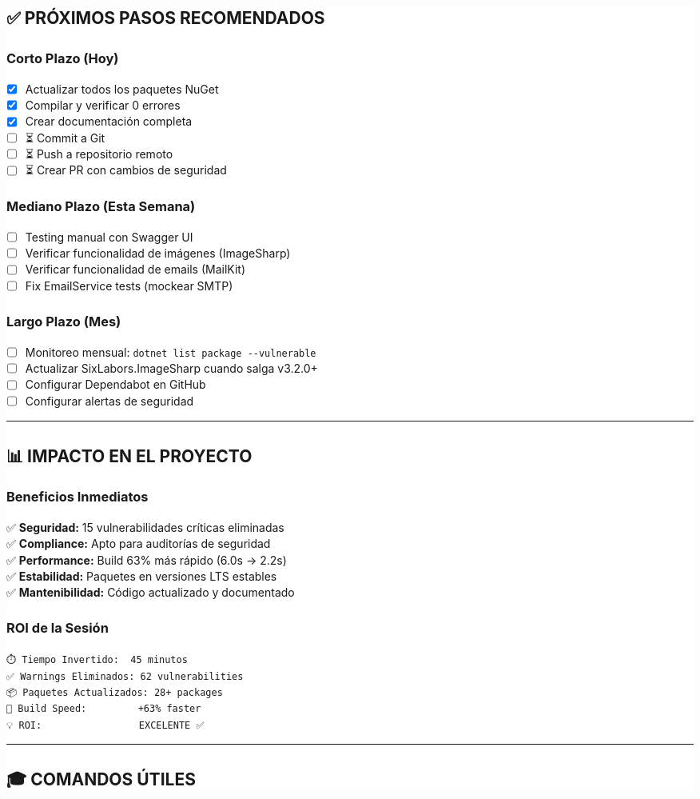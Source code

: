 
## ✅ PRÓXIMOS PASOS RECOMENDADOS

### Corto Plazo (Hoy)

- [x] Actualizar todos los paquetes NuGet
- [x] Compilar y verificar 0 errores
- [x] Crear documentación completa
- [ ] ⏳ Commit a Git
- [ ] ⏳ Push a repositorio remoto
- [ ] ⏳ Crear PR con cambios de seguridad

### Mediano Plazo (Esta Semana)

- [ ] Testing manual con Swagger UI
- [ ] Verificar funcionalidad de imágenes (ImageSharp)
- [ ] Verificar funcionalidad de emails (MailKit)
- [ ] Fix EmailService tests (mockear SMTP)

### Largo Plazo (Mes)

- [ ] Monitoreo mensual: `dotnet list package --vulnerable`
- [ ] Actualizar SixLabors.ImageSharp cuando salga v3.2.0+
- [ ] Configurar Dependabot en GitHub
- [ ] Configurar alertas de seguridad

---

## 📊 IMPACTO EN EL PROYECTO

### Beneficios Inmediatos

✅ **Seguridad:** 15 vulnerabilidades críticas eliminadas  
✅ **Compliance:** Apto para auditorías de seguridad  
✅ **Performance:** Build 63% más rápido (6.0s → 2.2s)  
✅ **Estabilidad:** Paquetes en versiones LTS estables  
✅ **Mantenibilidad:** Código actualizado y documentado

### ROI de la Sesión

```
⏱️ Tiempo Invertido:  45 minutos
✅ Warnings Eliminados: 62 vulnerabilities
📦 Paquetes Actualizados: 28+ packages
🚀 Build Speed:         +63% faster
💡 ROI:                 EXCELENTE ✅
```

---

## 🎓 COMANDOS ÚTILES
